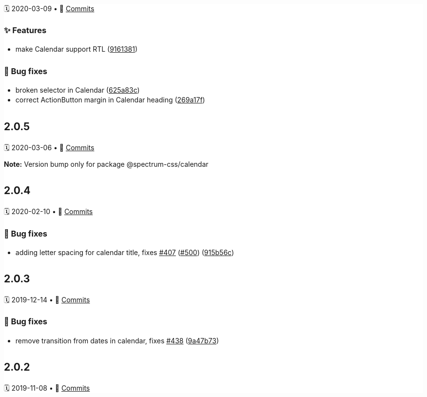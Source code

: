 🗓 2020-03-09 • 📝 [Commits](https://github.com/adobe/spectrum-css/compare/@spectrum-css/calendar@2.0.5...@spectrum-css/calendar@3.0.0-beta.0)

### ✨ Features

- make Calendar support RTL ([9161381](https://github.com/adobe/spectrum-css/commit/9161381))

### 🐛 Bug fixes

- broken selector in Calendar ([625a83c](https://github.com/adobe/spectrum-css/commit/625a83c))
- correct ActionButton margin in Calendar heading ([269a17f](https://github.com/adobe/spectrum-css/commit/269a17f))

<a name="2.0.5"></a>

## 2.0.5

🗓 2020-03-06 • 📝 [Commits](https://github.com/adobe/spectrum-css/compare/@spectrum-css/calendar@2.0.4...@spectrum-css/calendar@2.0.5)

**Note:** Version bump only for package @spectrum-css/calendar

<a name="2.0.4"></a>

## 2.0.4

🗓 2020-02-10 • 📝 [Commits](https://github.com/adobe/spectrum-css/compare/@spectrum-css/calendar@2.0.3...@spectrum-css/calendar@2.0.4)

### 🐛 Bug fixes

- adding letter spacing for calendar title, fixes [#407](https://github.com/adobe/spectrum-css/issues/407) ([#500](https://github.com/adobe/spectrum-css/issues/500)) ([915b56c](https://github.com/adobe/spectrum-css/commit/915b56c))

<a name="2.0.3"></a>

## 2.0.3

🗓 2019-12-14 • 📝 [Commits](https://github.com/adobe/spectrum-css/compare/@spectrum-css/calendar@2.0.2...@spectrum-css/calendar@2.0.3)

### 🐛 Bug fixes

- remove transition from dates in calendar, fixes [#438](https://github.com/adobe/spectrum-css/issues/438) ([9a47b73](https://github.com/adobe/spectrum-css/commit/9a47b73))

<a name="2.0.2"></a>

## 2.0.2

🗓 2019-11-08 • 📝 [Commits](https://github.com/adobe/spectrum-css/compare/@spectrum-css/calendar@2.0.1...@spectrum-css/calendar@2.0.2)
